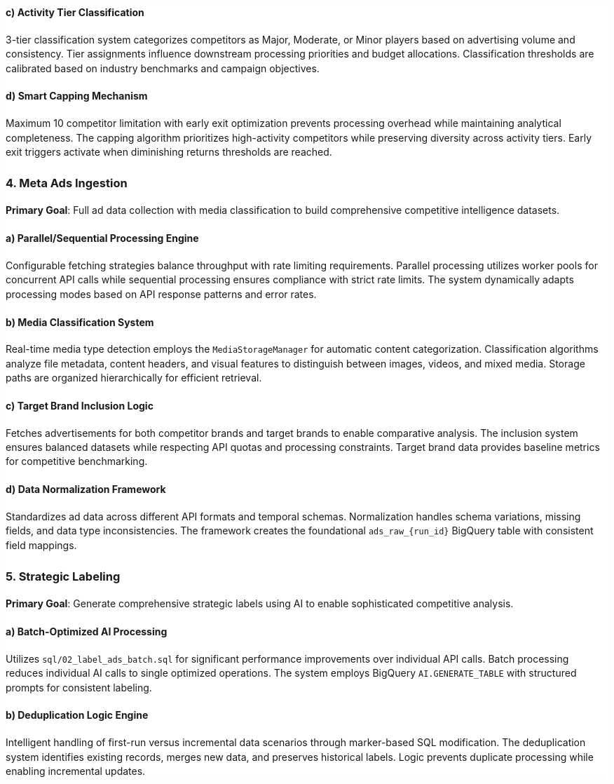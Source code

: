#### c) Activity Tier Classification
3-tier classification system categorizes competitors as Major, Moderate, or Minor players based on advertising volume and consistency. Tier assignments influence downstream processing priorities and budget allocations. Classification thresholds are calibrated based on industry benchmarks and campaign objectives.

#### d) Smart Capping Mechanism
Maximum 10 competitor limitation with early exit optimization prevents processing overhead while maintaining analytical completeness. The capping algorithm prioritizes high-activity competitors while preserving diversity across activity tiers. Early exit triggers activate when diminishing returns thresholds are reached.

### 4. Meta Ads Ingestion

**Primary Goal**: Full ad data collection with media classification to build comprehensive competitive intelligence datasets.

#### a) Parallel/Sequential Processing Engine
Configurable fetching strategies balance throughput with rate limiting requirements. Parallel processing utilizes worker pools for concurrent API calls while sequential processing ensures compliance with strict rate limits. The system dynamically adapts processing modes based on API response patterns and error rates.

#### b) Media Classification System
Real-time media type detection employs the `MediaStorageManager` for automatic content categorization. Classification algorithms analyze file metadata, content headers, and visual features to distinguish between images, videos, and mixed media. Storage paths are organized hierarchically for efficient retrieval.

#### c) Target Brand Inclusion Logic
Fetches advertisements for both competitor brands and target brands to enable comparative analysis. The inclusion system ensures balanced datasets while respecting API quotas and processing constraints. Target brand data provides baseline metrics for competitive benchmarking.

#### d) Data Normalization Framework
Standardizes ad data across different API formats and temporal schemas. Normalization handles schema variations, missing fields, and data type inconsistencies. The framework creates the foundational `ads_raw_{run_id}` BigQuery table with consistent field mappings.

### 5. Strategic Labeling

**Primary Goal**: Generate comprehensive strategic labels using AI to enable sophisticated competitive analysis.

#### a) Batch-Optimized AI Processing
Utilizes `sql/02_label_ads_batch.sql` for significant performance improvements over individual API calls. Batch processing reduces individual AI calls to single optimized operations. The system employs BigQuery `AI.GENERATE_TABLE` with structured prompts for consistent labeling.

#### b) Deduplication Logic Engine
Intelligent handling of first-run versus incremental data scenarios through marker-based SQL modification. The deduplication system identifies existing records, merges new data, and preserves historical labels. Logic prevents duplicate processing while enabling incremental updates.
